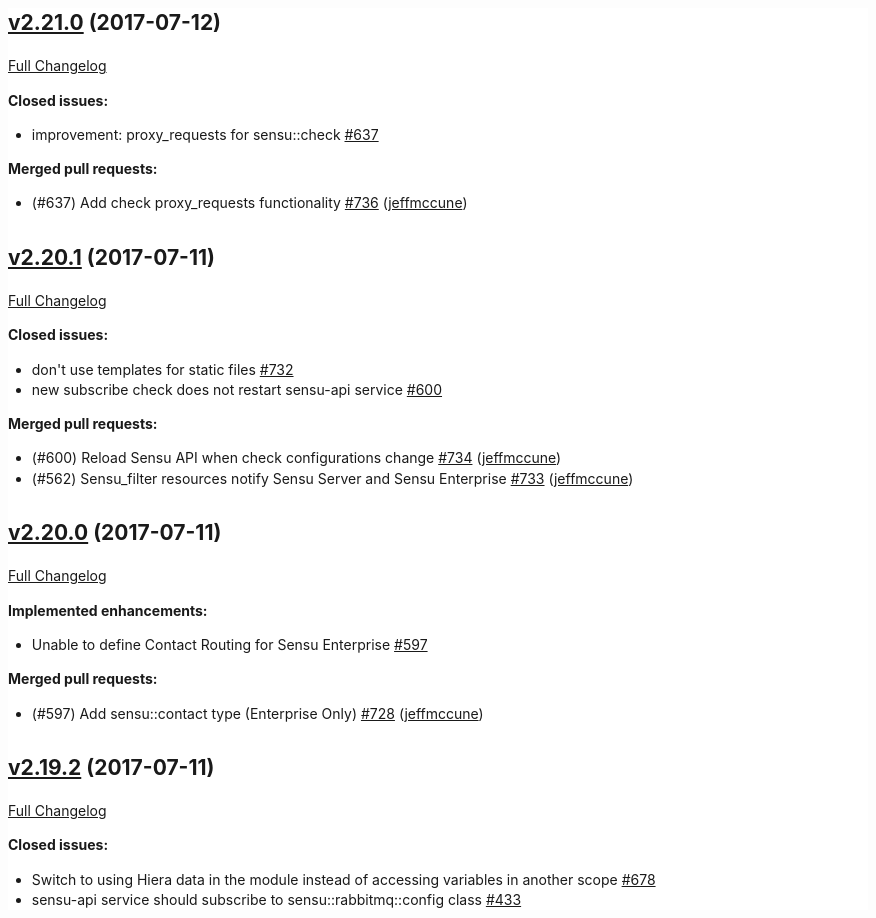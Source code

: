 ## [v2.21.0](https://github.com/sensu/sensu-puppet/tree/v2.21.0) (2017-07-12)
[Full Changelog](https://github.com/sensu/sensu-puppet/compare/v2.20.1...v2.21.0)

**Closed issues:**

- improvement: proxy\_requests for sensu::check [\#637](https://github.com/sensu/sensu-puppet/issues/637)

**Merged pull requests:**

- \(\#637\) Add check proxy\_requests functionality [\#736](https://github.com/sensu/sensu-puppet/pull/736) ([jeffmccune](https://github.com/jeffmccune))

## [v2.20.1](https://github.com/sensu/sensu-puppet/tree/v2.20.1) (2017-07-11)
[Full Changelog](https://github.com/sensu/sensu-puppet/compare/v2.20.0...v2.20.1)

**Closed issues:**

- don't use templates for static files [\#732](https://github.com/sensu/sensu-puppet/issues/732)
- new subscribe check does not restart sensu-api service [\#600](https://github.com/sensu/sensu-puppet/issues/600)

**Merged pull requests:**

- \(\#600\) Reload Sensu API when check configurations change [\#734](https://github.com/sensu/sensu-puppet/pull/734) ([jeffmccune](https://github.com/jeffmccune))
- \(\#562\) Sensu\_filter resources notify Sensu Server and Sensu Enterprise [\#733](https://github.com/sensu/sensu-puppet/pull/733) ([jeffmccune](https://github.com/jeffmccune))

## [v2.20.0](https://github.com/sensu/sensu-puppet/tree/v2.20.0) (2017-07-11)
[Full Changelog](https://github.com/sensu/sensu-puppet/compare/v2.19.2...v2.20.0)

**Implemented enhancements:**

- Unable to define Contact Routing for Sensu Enterprise [\#597](https://github.com/sensu/sensu-puppet/issues/597)

**Merged pull requests:**

- \(\#597\) Add sensu::contact type \(Enterprise Only\) [\#728](https://github.com/sensu/sensu-puppet/pull/728) ([jeffmccune](https://github.com/jeffmccune))

## [v2.19.2](https://github.com/sensu/sensu-puppet/tree/v2.19.2) (2017-07-11)
[Full Changelog](https://github.com/sensu/sensu-puppet/compare/v2.19.1...v2.19.2)

**Closed issues:**

- Switch to using Hiera data in the module instead of accessing variables in another scope [\#678](https://github.com/sensu/sensu-puppet/issues/678)
- sensu-api service should subscribe to sensu::rabbitmq::config class [\#433](https://github.com/sensu/sensu-puppet/issues/433)
